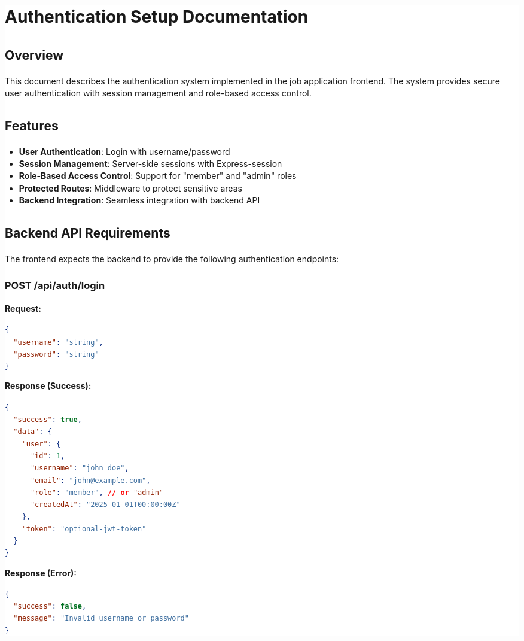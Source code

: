 # Authentication Setup Documentation

## Overview

This document describes the authentication system implemented in the job application frontend. The system provides secure user authentication with session management and role-based access control.

## Features

- **User Authentication**: Login with username/password
- **Session Management**: Server-side sessions with Express-session
- **Role-Based Access Control**: Support for "member" and "admin" roles
- **Protected Routes**: Middleware to protect sensitive areas
- **Backend Integration**: Seamless integration with backend API

## Backend API Requirements

The frontend expects the backend to provide the following authentication endpoints:

### POST /api/auth/login
**Request:**
```json
{
  "username": "string",
  "password": "string"
}
```

**Response (Success):**
```json
{
  "success": true,
  "data": {
    "user": {
      "id": 1,
      "username": "john_doe",
      "email": "john@example.com",
      "role": "member", // or "admin"
      "createdAt": "2025-01-01T00:00:00Z"
    },
    "token": "optional-jwt-token"
  }
}
```

**Response (Error):**
```json
{
  "success": false,
  "message": "Invalid username or password"
}
```
